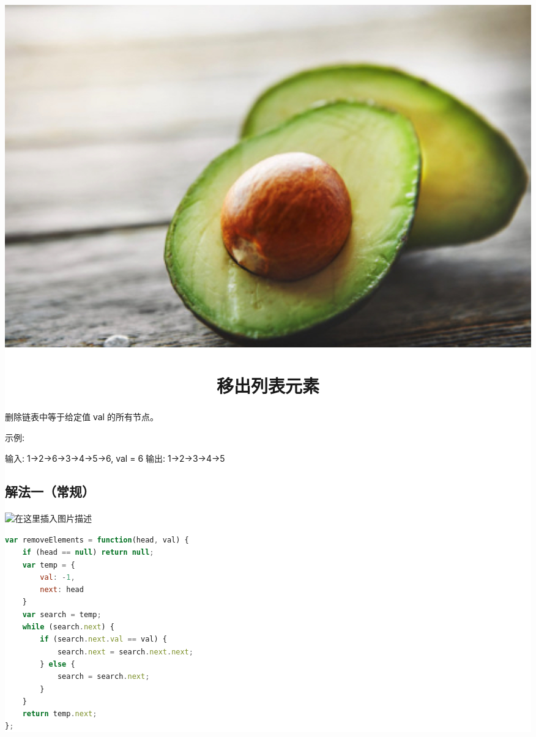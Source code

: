 <img src='../Images/title-203.png' width="100%"/>
<h1 align=center>移出列表元素</h1>

删除链表中等于给定值 val 的所有节点。

示例:

输入: 1->2->6->3->4->5->6, val = 6
输出: 1->2->3->4->5

## 解法一（常规）
![在这里插入图片描述](https://img-blog.csdnimg.cn/20191121181701806.png?x-oss-process=image/watermark,type_ZmFuZ3poZW5naGVpdGk,shadow_10,text_aHR0cHM6Ly9ibG9nLmNzZG4ubmV0L2piajY1Njg4Mzl6,size_16,color_FFFFFF,t_70)

```js
var removeElements = function(head, val) {
    if (head == null) return null;
    var temp = {
        val: -1,
        next: head
    }
    var search = temp;
    while (search.next) {
        if (search.next.val == val) {
            search.next = search.next.next;
        } else {
            search = search.next;
        }
    }
    return temp.next;
};
```